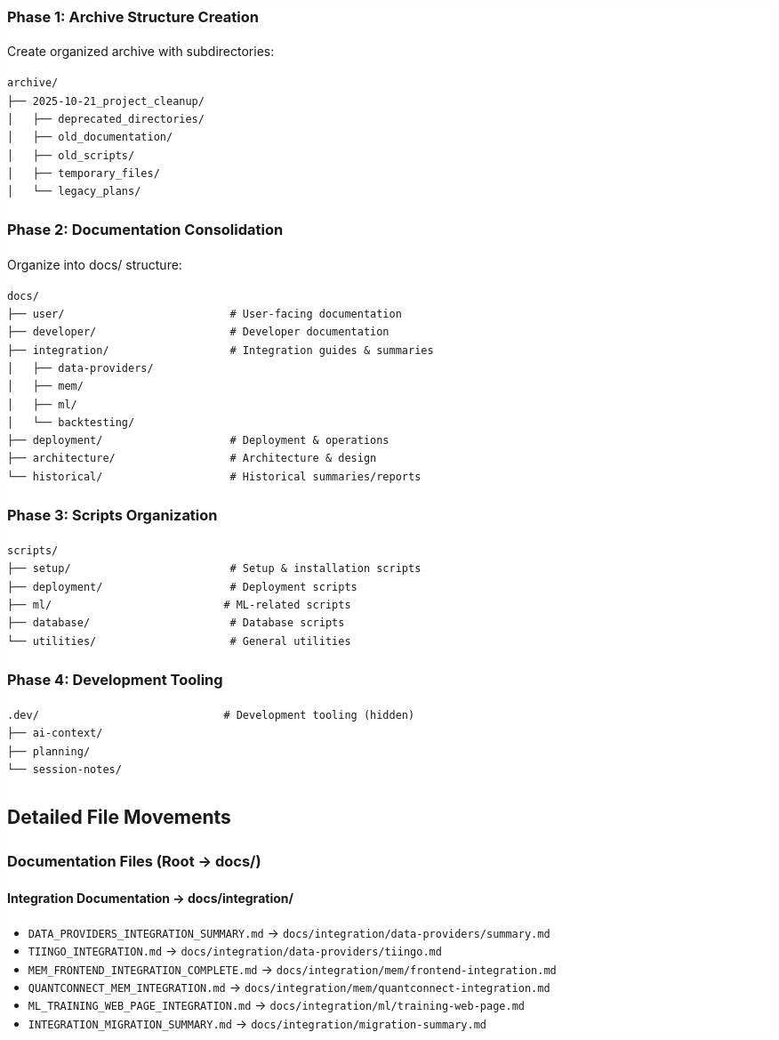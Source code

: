 ### Phase 1: Archive Structure Creation
Create organized archive with subdirectories:
```
archive/
├── 2025-10-21_project_cleanup/
│   ├── deprecated_directories/
│   ├── old_documentation/
│   ├── old_scripts/
│   ├── temporary_files/
│   └── legacy_plans/
```

### Phase 2: Documentation Consolidation
Organize into docs/ structure:
```
docs/
├── user/                          # User-facing documentation
├── developer/                     # Developer documentation
├── integration/                   # Integration guides & summaries
│   ├── data-providers/
│   ├── mem/
│   ├── ml/
│   └── backtesting/
├── deployment/                    # Deployment & operations
├── architecture/                  # Architecture & design
└── historical/                    # Historical summaries/reports
```

### Phase 3: Scripts Organization
```
scripts/
├── setup/                         # Setup & installation scripts
├── deployment/                    # Deployment scripts
├── ml/                           # ML-related scripts
├── database/                      # Database scripts
└── utilities/                     # General utilities
```

### Phase 4: Development Tooling
```
.dev/                             # Development tooling (hidden)
├── ai-context/
├── planning/
└── session-notes/
```

## Detailed File Movements

### Documentation Files (Root → docs/)

#### Integration Documentation → docs/integration/
- `DATA_PROVIDERS_INTEGRATION_SUMMARY.md` → `docs/integration/data-providers/summary.md`
- `TIINGO_INTEGRATION.md` → `docs/integration/data-providers/tiingo.md`
- `MEM_FRONTEND_INTEGRATION_COMPLETE.md` → `docs/integration/mem/frontend-integration.md`
- `QUANTCONNECT_MEM_INTEGRATION.md` → `docs/integration/mem/quantconnect-integration.md`
- `ML_TRAINING_WEB_PAGE_INTEGRATION.md` → `docs/integration/ml/training-web-page.md`
- `INTEGRATION_MIGRATION_SUMMARY.md` → `docs/integration/migration-summary.md`
